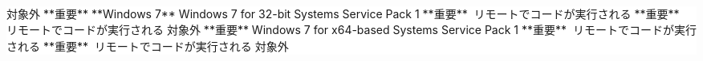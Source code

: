</td>
<td style="border:1px solid black;">
対象外

</td>
<td style="border:1px solid black;">
**重要**

</td>
</tr>
<tr>
<td style="border:1px solid black;" colspan="5">
**Windows 7**

</td>
</tr>
<tr>
<td style="border:1px solid black;">
Windows 7 for 32-bit Systems Service Pack 1

</td>
<td style="border:1px solid black;">
**重要**   
リモートでコードが実行される

</td>
<td style="border:1px solid black;">
**重要**   
リモートでコードが実行される

</td>
<td style="border:1px solid black;">
対象外

</td>
<td style="border:1px solid black;">
**重要**

</td>
</tr>
<tr>
<td style="border:1px solid black;">
Windows 7 for x64-based Systems Service Pack 1

</td>
<td style="border:1px solid black;">
**重要**   
リモートでコードが実行される

</td>
<td style="border:1px solid black;">
**重要**   
リモートでコードが実行される

</td>
<td style="border:1px solid black;">
対象外
